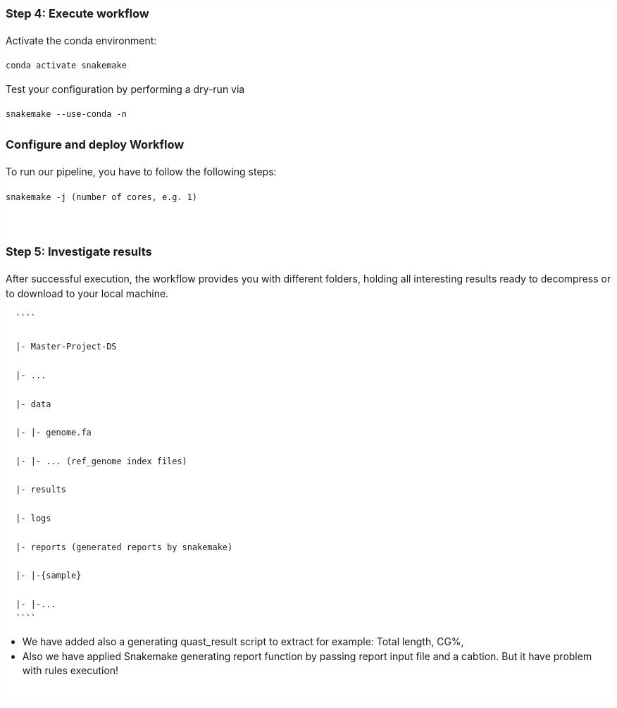 ### Step 4: Execute workflow

Activate the conda environment:

    conda activate snakemake


Test your configuration by performing a dry-run via

    snakemake --use-conda -n

### Configure and deploy Workflow

To run our pipeline, you have to follow the following steps:

````
snakemake -j (number of cores, e.g. 1) 
````
   
<br>

### Step 5: Investigate results

After successful execution, the workflow provides you with different folders, holding all interesting results ready to decompress or to download to your local machine.

      ````
      
      |- Master-Project-DS 
      
      |- ... 
      
      |- data 
      
      |- |- genome.fa 
      
      |- |- ... (ref_genome index files)
      
      |- results 
      
      |- logs 
      
      |- reports (generated reports by snakemake)
      
      |- |-{sample} 
      
      |- |-...
      ````
 *  We have added also a generating quast_result script to extract for example: Total length, CG%, 
 *  Also we have applied Snakemake generating report function by passing report input file and a cabtion. But it have problem with rules execution!
  
<br>
